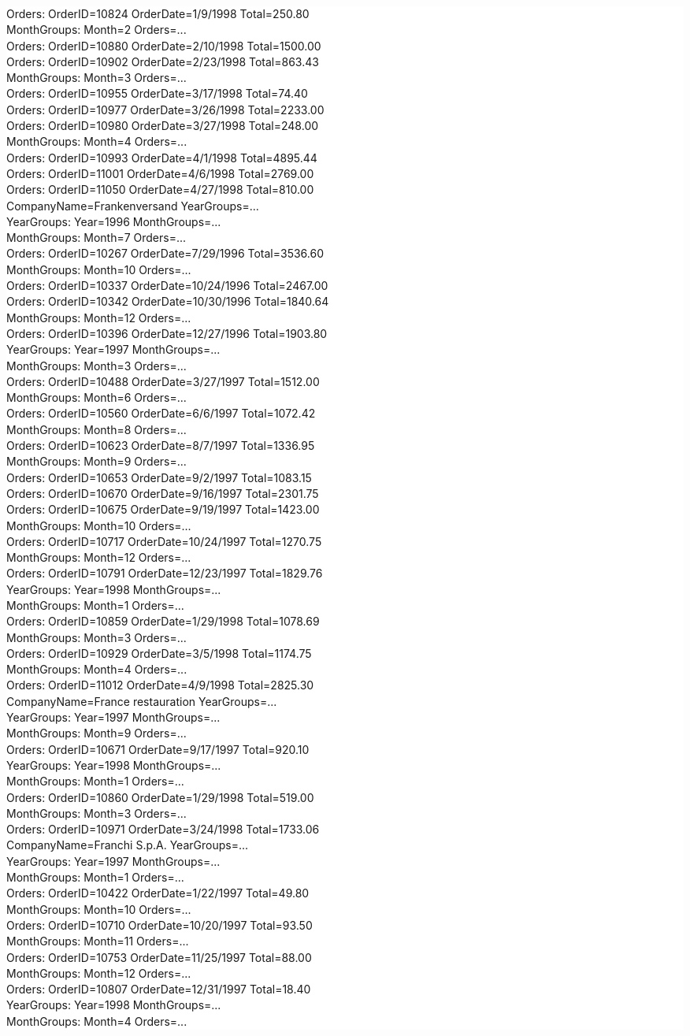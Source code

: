 Orders: OrderID=10824 OrderDate=1/9/1998 Total=250.80<br>
MonthGroups: Month=2 Orders=...<br>
Orders: OrderID=10880 OrderDate=2/10/1998 Total=1500.00<br>
Orders: OrderID=10902 OrderDate=2/23/1998 Total=863.43<br>
MonthGroups: Month=3 Orders=...<br>
Orders: OrderID=10955 OrderDate=3/17/1998 Total=74.40<br>
Orders: OrderID=10977 OrderDate=3/26/1998 Total=2233.00<br>
Orders: OrderID=10980 OrderDate=3/27/1998 Total=248.00<br>
MonthGroups: Month=4 Orders=...<br>
Orders: OrderID=10993 OrderDate=4/1/1998 Total=4895.44<br>
Orders: OrderID=11001 OrderDate=4/6/1998 Total=2769.00<br>
Orders: OrderID=11050 OrderDate=4/27/1998 Total=810.00<br>
CompanyName=Frankenversand YearGroups=...<br>
YearGroups: Year=1996 MonthGroups=...<br>
MonthGroups: Month=7 Orders=...<br>
Orders: OrderID=10267 OrderDate=7/29/1996 Total=3536.60<br>
MonthGroups: Month=10 Orders=...<br>
Orders: OrderID=10337 OrderDate=10/24/1996 Total=2467.00<br>
Orders: OrderID=10342 OrderDate=10/30/1996 Total=1840.64<br>
MonthGroups: Month=12 Orders=...<br>
Orders: OrderID=10396 OrderDate=12/27/1996 Total=1903.80<br>
YearGroups: Year=1997 MonthGroups=...<br>
MonthGroups: Month=3 Orders=...<br>
Orders: OrderID=10488 OrderDate=3/27/1997 Total=1512.00<br>
MonthGroups: Month=6 Orders=...<br>
Orders: OrderID=10560 OrderDate=6/6/1997 Total=1072.42<br>
MonthGroups: Month=8 Orders=...<br>
Orders: OrderID=10623 OrderDate=8/7/1997 Total=1336.95<br>
MonthGroups: Month=9 Orders=...<br>
Orders: OrderID=10653 OrderDate=9/2/1997 Total=1083.15<br>
Orders: OrderID=10670 OrderDate=9/16/1997 Total=2301.75<br>
Orders: OrderID=10675 OrderDate=9/19/1997 Total=1423.00<br>
MonthGroups: Month=10 Orders=...<br>
Orders: OrderID=10717 OrderDate=10/24/1997 Total=1270.75<br>
MonthGroups: Month=12 Orders=...<br>
Orders: OrderID=10791 OrderDate=12/23/1997 Total=1829.76<br>
YearGroups: Year=1998 MonthGroups=...<br>
MonthGroups: Month=1 Orders=...<br>
Orders: OrderID=10859 OrderDate=1/29/1998 Total=1078.69<br>
MonthGroups: Month=3 Orders=...<br>
Orders: OrderID=10929 OrderDate=3/5/1998 Total=1174.75<br>
MonthGroups: Month=4 Orders=...<br>
Orders: OrderID=11012 OrderDate=4/9/1998 Total=2825.30<br>
CompanyName=France restauration YearGroups=...<br>
YearGroups: Year=1997 MonthGroups=...<br>
MonthGroups: Month=9 Orders=...<br>
Orders: OrderID=10671 OrderDate=9/17/1997 Total=920.10<br>
YearGroups: Year=1998 MonthGroups=...<br>
MonthGroups: Month=1 Orders=...<br>
Orders: OrderID=10860 OrderDate=1/29/1998 Total=519.00<br>
MonthGroups: Month=3 Orders=...<br>
Orders: OrderID=10971 OrderDate=3/24/1998 Total=1733.06<br>
CompanyName=Franchi S.p.A. YearGroups=...<br>
YearGroups: Year=1997 MonthGroups=...<br>
MonthGroups: Month=1 Orders=...<br>
Orders: OrderID=10422 OrderDate=1/22/1997 Total=49.80<br>
MonthGroups: Month=10 Orders=...<br>
Orders: OrderID=10710 OrderDate=10/20/1997 Total=93.50<br>
MonthGroups: Month=11 Orders=...<br>
Orders: OrderID=10753 OrderDate=11/25/1997 Total=88.00<br>
MonthGroups: Month=12 Orders=...<br>
Orders: OrderID=10807 OrderDate=12/31/1997 Total=18.40<br>
YearGroups: Year=1998 MonthGroups=...<br>
MonthGroups: Month=4 Orders=...<br>